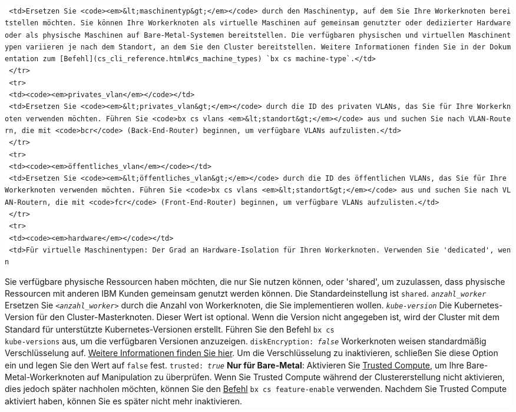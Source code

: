      <td>Ersetzen Sie <code><em>&lt;maschinentyp&gt;</em></code> durch den Maschinentyp, auf dem Sie Ihre Workerknoten bereitstellen möchten. Sie können Ihre Workerknoten als virtuelle Maschinen auf gemeinsam genutzter oder dedizierter Hardware oder als physische Maschinen auf Bare-Metal-Systemen bereitstellen. Die verfügbaren physischen und virtuellen Maschinentypen variieren je nach dem Standort, an dem Sie den Cluster bereitstellen. Weitere Informationen finden Sie in der Dokumentation zum [Befehl](cs_cli_reference.html#cs_machine_types) `bx cs machine-type`.</td>
     </tr>
     <tr>
     <td><code><em>privates_vlan</em></code></td>
     <td>Ersetzen Sie <code><em>&lt;privates_vlan&gt;</em></code> durch die ID des privaten VLANs, das Sie für Ihre Workerknoten verwenden möchten. Führen Sie <code>bx cs vlans <em>&lt;standort&gt;</em></code> aus und suchen Sie nach VLAN-Routern, die mit <code>bcr</code> (Back-End-Router) beginnen, um verfügbare VLANs aufzulisten.</td>
     </tr>
     <tr>
     <td><code><em>öffentliches_vlan</em></code></td>
     <td>Ersetzen Sie <code><em>&lt;öffentliches_vlan&gt;</em></code> durch die ID des öffentlichen VLANs, das Sie für Ihre Workerknoten verwenden möchten. Führen Sie <code>bx cs vlans <em>&lt;standort&gt;</em></code> aus und suchen Sie nach VLAN-Routern, die mit <code>fcr</code> (Front-End-Router) beginnen, um verfügbare VLANs aufzulisten.</td>
     </tr>
     <tr>
     <td><code><em>hardware</em></code></td>
     <td>Für virtuelle Maschinentypen: Der Grad an Hardware-Isolation für Ihren Workerknoten. Verwenden Sie 'dedicated', wenn
Sie verfügbare physische Ressourcen haben möchten, die nur Sie nutzen können, oder 'shared', um zuzulassen, dass
physische Ressourcen mit anderen IBM Kunden gemeinsam genutzt werden können. Die Standardeinstellung ist
<code>shared</code>.</td>
     </tr>
     <tr>
     <td><code><em>anzahl_worker</em></code></td>
     <td>Ersetzen Sie <code><em>&lt;anzahl_worker&gt;</em></code> durch die Anzahl von Workerknoten, die Sie implementieren wollen.</td>
     </tr>
     <tr>
      <td><code><em>kube-version</em></code></td>
      <td>Die Kubernetes-Version für den Cluster-Masterknoten. Dieser Wert ist optional. Wenn die Version nicht angegeben ist, wird der Cluster mit dem Standard für unterstützte Kubernetes-Versionen erstellt. Führen Sie den Befehl <code>bx cs kube-versions</code> aus, um die verfügbaren Versionen anzuzeigen. </td></tr>
      <tr>
      <td><code>diskEncryption: <em>false</em></code></td>
      <td>Workerknoten weisen standardmäßig Verschlüsselung auf. [Weitere Informationen finden Sie hier](cs_secure.html#worker). Um die Verschlüsselung zu inaktivieren, schließen Sie diese Option ein und legen Sie den Wert auf <code>false</code> fest.</td></tr>
      <tr>
      <td><code>trusted: <em>true</em></code></td>
      <td>**Nur für Bare-Metal**: Aktivieren Sie [Trusted Compute](cs_secure.html#trusted_compute), um Ihre Bare-Metal-Workerknoten auf Manipulation zu überprüfen. Wenn Sie Trusted Compute während der Clustererstellung nicht aktivieren, dies jedoch später nachholen möchten, können Sie den [Befehl](cs_cli_reference.html#cs_cluster_feature_enable) `bx cs feature-enable` verwenden. Nachdem Sie Trusted Compute aktiviert haben, können Sie es später nicht mehr inaktivieren.</td></tr>
     </tbody></table>
    </p></dd>
